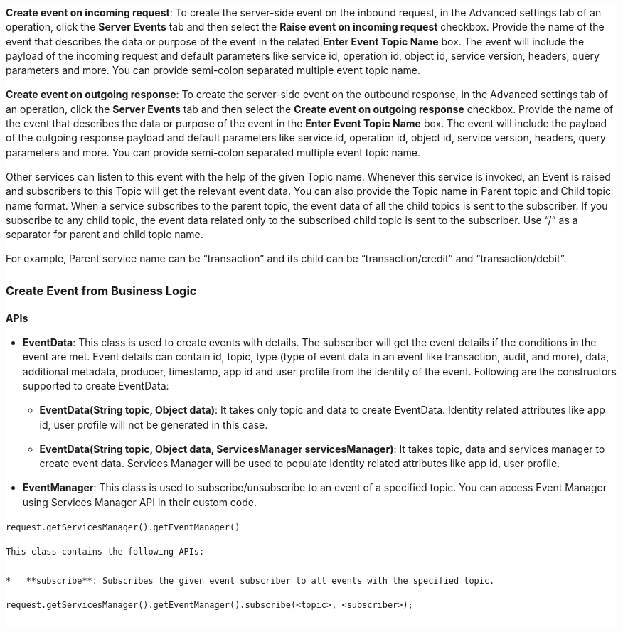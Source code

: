 **Create event on incoming request**: To create the server-side event on the inbound request, in the Advanced settings tab of an operation, click the **Server Events** tab and then select the **Raise event on incoming request** checkbox. Provide the name of the event that describes the data or purpose of the event in the related **Enter Event Topic Name** box. The event will include the payload of the incoming request and default parameters like service id, operation id, object id, service version, headers, query parameters and more. You can provide semi-colon separated multiple event topic name.

**Create event on outgoing response**: To create the server-side event on the outbound response, in the Advanced settings tab of an operation, click the **Server Events** tab and then select the **Create event on outgoing response** checkbox. Provide the name of the event that describes the data or purpose of the event in the **Enter Event Topic Name** box. The event will include the payload of the outgoing response payload and default parameters like service id, operation id, object id, service version, headers, query parameters and more. You can provide semi-colon separated multiple event topic name.

Other services can listen to this event with the help of the given Topic name. Whenever this service is invoked, an Event is raised and subscribers to this Topic will get the relevant event data. You can also provide the Topic name in Parent topic and Child topic name format. When a service subscribes to the parent topic, the event data of all the child topics is sent to the subscriber. If you subscribe to any child topic, the event data related only to the subscribed child topic is sent to the subscriber. Use “/” as a separator for parent and child topic name.

For example, Parent service name can be “transaction” and its child can be “transaction/credit” and “transaction/debit”.

### Create Event from Business Logic

**APIs**

*   **EventData**: This class is used to create events with details. The subscriber will get the event details if the conditions in the event are met. Event details can contain id, topic, type (type of event data in an event like transaction, audit, and more), data, additional metadata, producer, timestamp, app id and user profile from the identity of the event. Following are the constructors supported to create EventData:
    
    *   **EventData(String topic, Object data)**: It takes only topic and data to create EventData. Identity related attributes like app id, user profile will not be generated in this case.
        
    *   **EventData(String topic, Object data, ServicesManager servicesManager)**: It takes topic, data and services manager to create event data. Services Manager will be used to populate identity related attributes like app id, user profile.
        
*   **EventManager**: This class is used to subscribe/unsubscribe to an event of a specified topic. You can access Event Manager using Services Manager API in their custom code.
    
```
request.getServicesManager().getEventManager()
```
    
    This class contains the following APIs:
    
    *   **subscribe**: Subscribes the given event subscriber to all events with the specified topic.
    
```
request.getServicesManager().getEventManager().subscribe(<topic>, <subscriber>);  
    
```
    